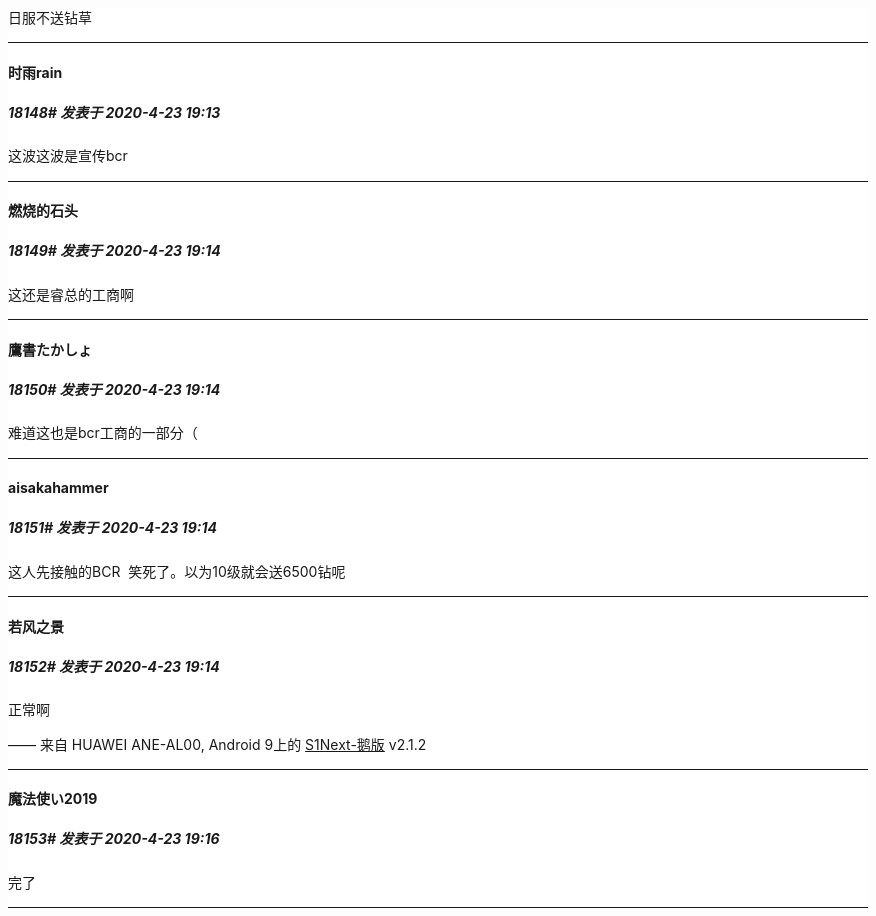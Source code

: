 
日服不送钻草


*****

####  时雨rain  
##### 18148#       发表于 2020-4-23 19:13


这波这波是宣传bcr


*****

####  燃烧的石头  
##### 18149#       发表于 2020-4-23 19:14


这还是睿总的工商啊


*****

####  鷹書たかしょ  
##### 18150#       发表于 2020-4-23 19:14


难道这也是bcr工商的一部分（


*****

####  aisakahammer  
##### 18151#       发表于 2020-4-23 19:14


 这人先接触的BCR  笑死了。以为10级就会送6500钻呢


*****

####  若风之景  
##### 18152#       发表于 2020-4-23 19:14


正常啊

—— 来自 HUAWEI ANE-AL00, Android 9上的 [S1Next-鹅版](https://github.com/ykrank/S1-Next/releases) v2.1.2


*****

####  魔法使い2019  
##### 18153#       发表于 2020-4-23 19:16


完了


*****
